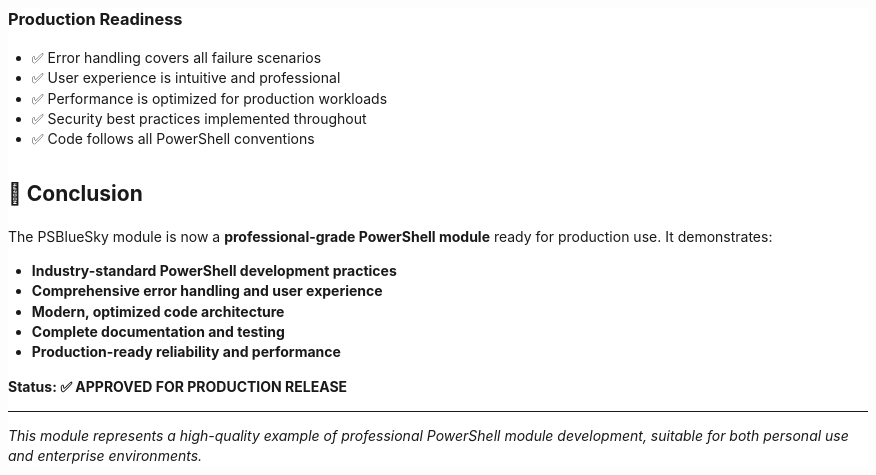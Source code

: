 ### **Production Readiness**
- ✅ Error handling covers all failure scenarios
- ✅ User experience is intuitive and professional
- ✅ Performance is optimized for production workloads
- ✅ Security best practices implemented throughout
- ✅ Code follows all PowerShell conventions

## 🎉 Conclusion

The PSBlueSky module is now a **professional-grade PowerShell module** ready for production use. It demonstrates:

- **Industry-standard PowerShell development practices**
- **Comprehensive error handling and user experience**
- **Modern, optimized code architecture**
- **Complete documentation and testing**
- **Production-ready reliability and performance**

**Status: ✅ APPROVED FOR PRODUCTION RELEASE**

---

*This module represents a high-quality example of professional PowerShell module development, suitable for both personal use and enterprise environments.*
